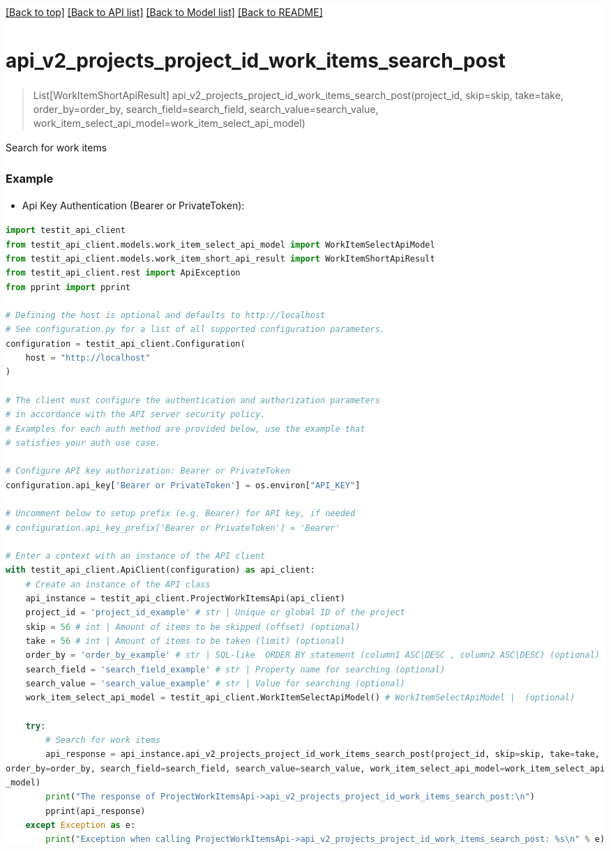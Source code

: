 [[Back to top]](#) [[Back to API list]](../README.md#documentation-for-api-endpoints) [[Back to Model list]](../README.md#documentation-for-models) [[Back to README]](../README.md)

# **api_v2_projects_project_id_work_items_search_post**
> List[WorkItemShortApiResult] api_v2_projects_project_id_work_items_search_post(project_id, skip=skip, take=take, order_by=order_by, search_field=search_field, search_value=search_value, work_item_select_api_model=work_item_select_api_model)

Search for work items

### Example

* Api Key Authentication (Bearer or PrivateToken):

```python
import testit_api_client
from testit_api_client.models.work_item_select_api_model import WorkItemSelectApiModel
from testit_api_client.models.work_item_short_api_result import WorkItemShortApiResult
from testit_api_client.rest import ApiException
from pprint import pprint

# Defining the host is optional and defaults to http://localhost
# See configuration.py for a list of all supported configuration parameters.
configuration = testit_api_client.Configuration(
    host = "http://localhost"
)

# The client must configure the authentication and authorization parameters
# in accordance with the API server security policy.
# Examples for each auth method are provided below, use the example that
# satisfies your auth use case.

# Configure API key authorization: Bearer or PrivateToken
configuration.api_key['Bearer or PrivateToken'] = os.environ["API_KEY"]

# Uncomment below to setup prefix (e.g. Bearer) for API key, if needed
# configuration.api_key_prefix['Bearer or PrivateToken'] = 'Bearer'

# Enter a context with an instance of the API client
with testit_api_client.ApiClient(configuration) as api_client:
    # Create an instance of the API class
    api_instance = testit_api_client.ProjectWorkItemsApi(api_client)
    project_id = 'project_id_example' # str | Unique or global ID of the project
    skip = 56 # int | Amount of items to be skipped (offset) (optional)
    take = 56 # int | Amount of items to be taken (limit) (optional)
    order_by = 'order_by_example' # str | SQL-like  ORDER BY statement (column1 ASC|DESC , column2 ASC|DESC) (optional)
    search_field = 'search_field_example' # str | Property name for searching (optional)
    search_value = 'search_value_example' # str | Value for searching (optional)
    work_item_select_api_model = testit_api_client.WorkItemSelectApiModel() # WorkItemSelectApiModel |  (optional)

    try:
        # Search for work items
        api_response = api_instance.api_v2_projects_project_id_work_items_search_post(project_id, skip=skip, take=take, order_by=order_by, search_field=search_field, search_value=search_value, work_item_select_api_model=work_item_select_api_model)
        print("The response of ProjectWorkItemsApi->api_v2_projects_project_id_work_items_search_post:\n")
        pprint(api_response)
    except Exception as e:
        print("Exception when calling ProjectWorkItemsApi->api_v2_projects_project_id_work_items_search_post: %s\n" % e)
```